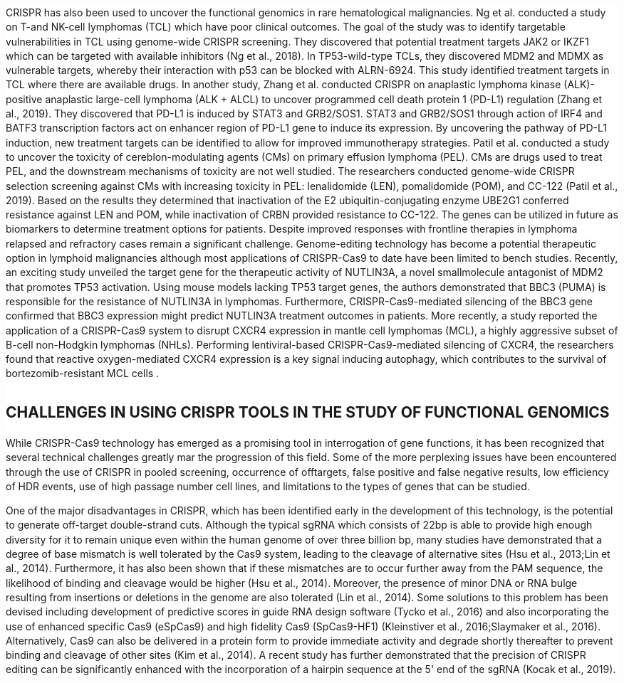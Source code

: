 CRISPR has also been used to uncover the functional genomics in rare hematological malignancies. Ng et al. conducted a study on T-and NK-cell lymphomas (TCL) which have poor clinical outcomes. The goal of the study was to identify targetable vulnerabilities in TCL using genome-wide CRISPR screening. They discovered that potential treatment targets JAK2 or IKZF1 which can be targeted with available inhibitors (Ng et al., 2018). In TP53-wild-type TCLs, they discovered MDM2 and MDMX as vulnerable targets, whereby their interaction with p53 can be blocked with ALRN-6924. This study identified treatment targets in TCL where there are available drugs. In another study, Zhang et al. conducted CRISPR on anaplastic lymphoma kinase (ALK)-positive anaplastic large-cell lymphoma (ALK + ALCL) to uncover programmed cell death protein 1 (PD-L1) regulation (Zhang et al., 2019). They discovered that PD-L1 is induced by STAT3 and GRB2/SOS1. STAT3 and GRB2/SOS1 through action of IRF4 and BATF3 transcription factors act on enhancer region of PD-L1 gene to induce its expression. By uncovering the pathway of PD-L1 induction, new treatment targets can be identified to allow for improved immunotherapy strategies. Patil et al. conducted a study to uncover the toxicity of cereblon-modulating agents (CMs) on primary effusion lymphoma (PEL). CMs are drugs used to treat PEL, and the downstream mechanisms of toxicity are not well studied. The researchers conducted genome-wide CRISPR selection screening against CMs with increasing toxicity in PEL: lenalidomide (LEN), pomalidomide (POM), and CC-122 (Patil et al., 2019). Based on the results they determined that inactivation of the E2 ubiquitin-conjugating enzyme UBE2G1 conferred resistance against LEN and POM, while inactivation of CRBN provided resistance to CC-122. The genes can be utilized in future as biomarkers to determine treatment options for patients. Despite improved responses with frontline therapies in lymphoma relapsed and refractory cases remain a significant challenge. Genome-editing technology has become a potential therapeutic option in lymphoid malignancies although most applications of CRISPR-Cas9 to date have been limited to bench studies. Recently, an exciting study unveiled the target gene for the therapeutic activity of NUTLIN3A, a novel smallmolecule antagonist of MDM2 that promotes TP53 activation. Using mouse models lacking TP53 target genes, the authors demonstrated that BBC3 (PUMA) is responsible for the resistance of NUTLIN3A in lymphomas. Furthermore, CRISPR-Cas9-mediated silencing of the BBC3 gene confirmed that BBC3 expression might predict NUTLIN3A treatment outcomes in patients. More recently, a study reported the application of a CRISPR-Cas9 system to disrupt CXCR4 expression in mantle cell lymphomas (MCL), a highly aggressive subset of B-cell non-Hodgkin lymphomas (NHLs). Performing lentiviral-based CRISPR-Cas9-mediated silencing of CXCR4, the researchers found that reactive oxygen-mediated CXCR4 expression is a key signal inducing autophagy, which contributes to the survival of bortezomib-resistant MCL cells .


## CHALLENGES IN USING CRISPR TOOLS IN THE STUDY OF FUNCTIONAL GENOMICS

While CRISPR-Cas9 technology has emerged as a promising tool in interrogation of gene functions, it has been recognized that several technical challenges greatly mar the progression of this field. Some of the more perplexing issues have been encountered through the use of CRISPR in pooled screening, occurrence of offtargets, false positive and false negative results, low efficiency of HDR events, use of high passage number cell lines, and limitations to the types of genes that can be studied.

One of the major disadvantages in CRISPR, which has been identified early in the development of this technology, is the potential to generate off-target double-strand cuts. Although the typical sgRNA which consists of 22bp is able to provide high enough diversity for it to remain unique even within the human genome of over three billion bp, many studies have demonstrated that a degree of base mismatch is well tolerated by the Cas9 system, leading to the cleavage of alternative sites (Hsu et al., 2013;Lin et al., 2014). Furthermore, it has also been shown that if these mismatches are to occur further away from the PAM sequence, the likelihood of binding and cleavage would be higher (Hsu et al., 2014). Moreover, the presence of minor DNA or RNA bulge resulting from insertions or deletions in the genome are also tolerated (Lin et al., 2014). Some solutions to this problem has been devised including development of predictive scores in guide RNA design software (Tycko et al., 2016) and also incorporating the use of enhanced specific Cas9 (eSpCas9) and high fidelity Cas9 (SpCas9-HF1) (Kleinstiver et al., 2016;Slaymaker et al., 2016). Alternatively, Cas9 can also be delivered in a protein form to provide immediate activity and degrade shortly thereafter to prevent binding and cleavage of other sites (Kim et al., 2014). A recent study has further demonstrated that the precision of CRISPR editing can be significantly enhanced with the incorporation of a hairpin sequence at the 5' end of the sgRNA (Kocak et al., 2019).
